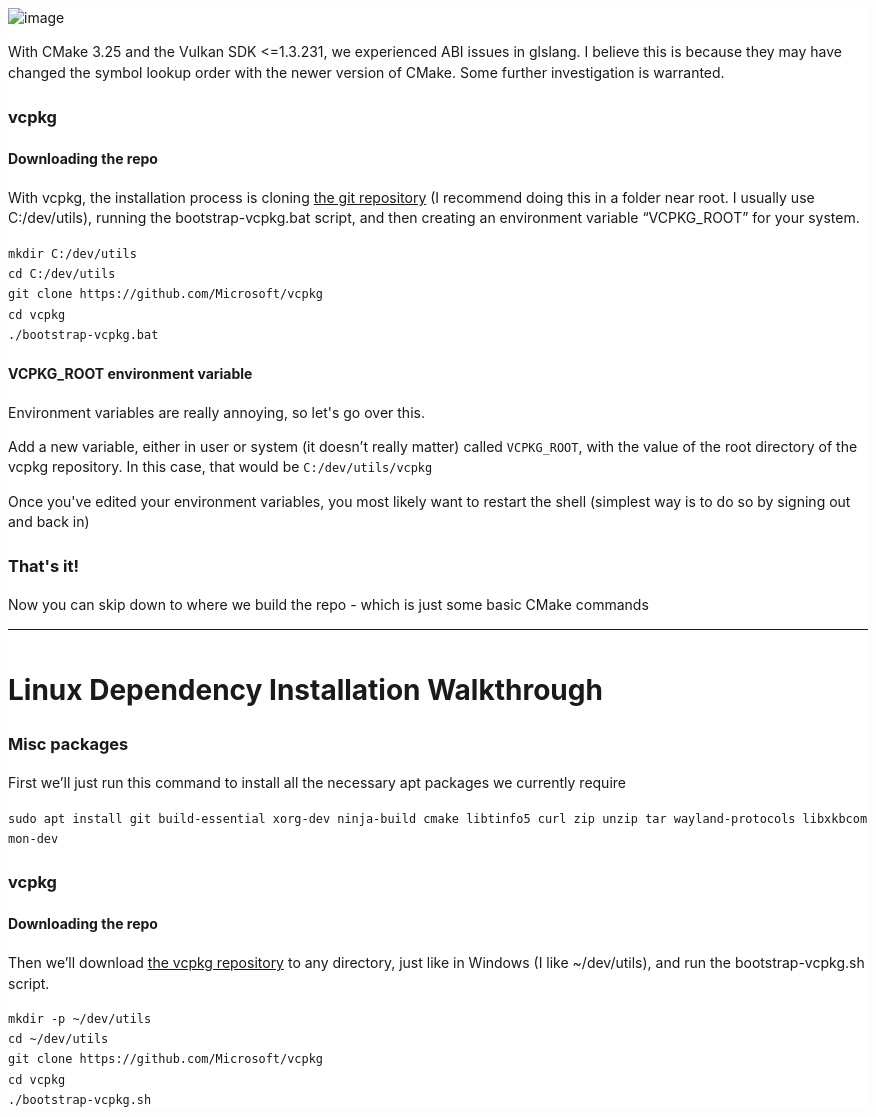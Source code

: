 ![image](https://user-images.githubusercontent.com/28205981/212490845-1906e3bb-270a-4423-9e69-86f5ca05af5b.png)

With CMake 3.25 and the Vulkan SDK <=1.3.231, we experienced ABI issues in glslang. I believe this is because they may have changed the symbol lookup order with the newer version of CMake. Some further investigation is warranted.

### vcpkg

#### Downloading the repo
With vcpkg, the installation process is cloning [the git repository](https://github.com/Microsoft/vcpkg) (I recommend doing this in a folder near root. I usually use C:/dev/utils), running the bootstrap-vcpkg.bat script, and then creating an environment variable “VCPKG_ROOT” for your system.

```
mkdir C:/dev/utils
cd C:/dev/utils
git clone https://github.com/Microsoft/vcpkg
cd vcpkg
./bootstrap-vcpkg.bat
```

#### VCPKG_ROOT environment variable
Environment variables are really annoying, so let's go over this.

Add a new variable, either in user or system (it doesn’t really matter) called `VCPKG_ROOT`, with the value of the root directory of the vcpkg repository. In this case, that would be `C:/dev/utils/vcpkg`

Once you've edited your environment variables, you most likely want to restart the shell (simplest way is to do so by signing out and back in)

### That's it!
Now you can skip down to where we build the repo - which is just some basic CMake commands

***

# Linux Dependency Installation Walkthrough

### Misc packages
First we’ll just run this command to install all the necessary apt packages we currently require
```
sudo apt install git build-essential xorg-dev ninja-build cmake libtinfo5 curl zip unzip tar wayland-protocols libxkbcommon-dev
```

### vcpkg

#### Downloading the repo
Then we’ll download [the vcpkg repository](https://github.com/Microsoft/vcpkg) to any directory, just like in Windows (I like ~/dev/utils), and run the bootstrap-vcpkg.sh script. 

```
mkdir -p ~/dev/utils
cd ~/dev/utils
git clone https://github.com/Microsoft/vcpkg
cd vcpkg
./bootstrap-vcpkg.sh
```
